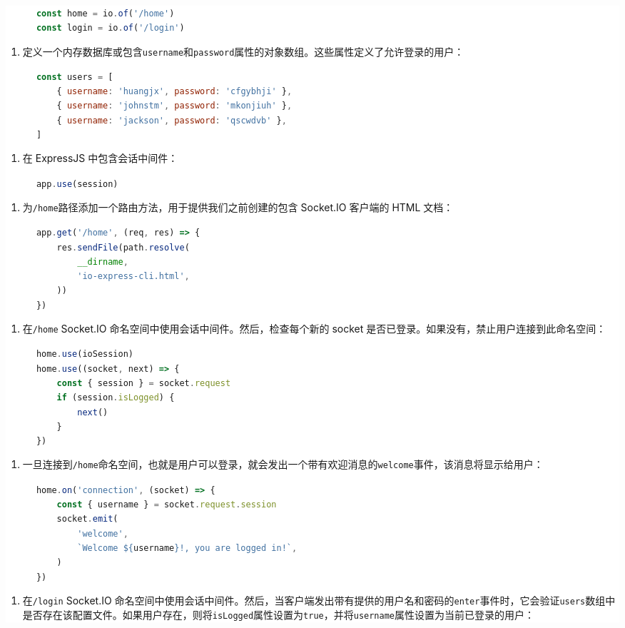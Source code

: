 ```js
      const home = io.of('/home') 
      const login = io.of('/login') 
```

1.  定义一个内存数据库或包含`username`和`password`属性的对象数组。这些属性定义了允许登录的用户：

```js
      const users = [ 
          { username: 'huangjx', password: 'cfgybhji' }, 
          { username: 'johnstm', password: 'mkonjiuh' }, 
          { username: 'jackson', password: 'qscwdvb' }, 
      ] 
```

1.  在 ExpressJS 中包含会话中间件：

```js
      app.use(session) 
```

1.  为`/home`路径添加一个路由方法，用于提供我们之前创建的包含 Socket.IO 客户端的 HTML 文档：

```js
      app.get('/home', (req, res) => { 
          res.sendFile(path.resolve( 
              __dirname, 
              'io-express-cli.html', 
          )) 
      }) 
```

1.  在`/home` Socket.IO 命名空间中使用会话中间件。然后，检查每个新的 socket 是否已登录。如果没有，禁止用户连接到此命名空间：

```js
      home.use(ioSession) 
      home.use((socket, next) => { 
          const { session } = socket.request 
          if (session.isLogged) { 
              next() 
          } 
      }) 
```

1.  一旦连接到`/home`命名空间，也就是用户可以登录，就会发出一个带有欢迎消息的`welcome`事件，该消息将显示给用户：

```js
      home.on('connection', (socket) => { 
          const { username } = socket.request.session 
          socket.emit( 
              'welcome', 
              `Welcome ${username}!, you are logged in!`, 
          ) 
      }) 
```

1.  在`/login` Socket.IO 命名空间中使用会话中间件。然后，当客户端发出带有提供的用户名和密码的`enter`事件时，它会验证`users`数组中是否存在该配置文件。如果用户存在，则将`isLogged`属性设置为`true`，并将`username`属性设置为当前已登录的用户：
